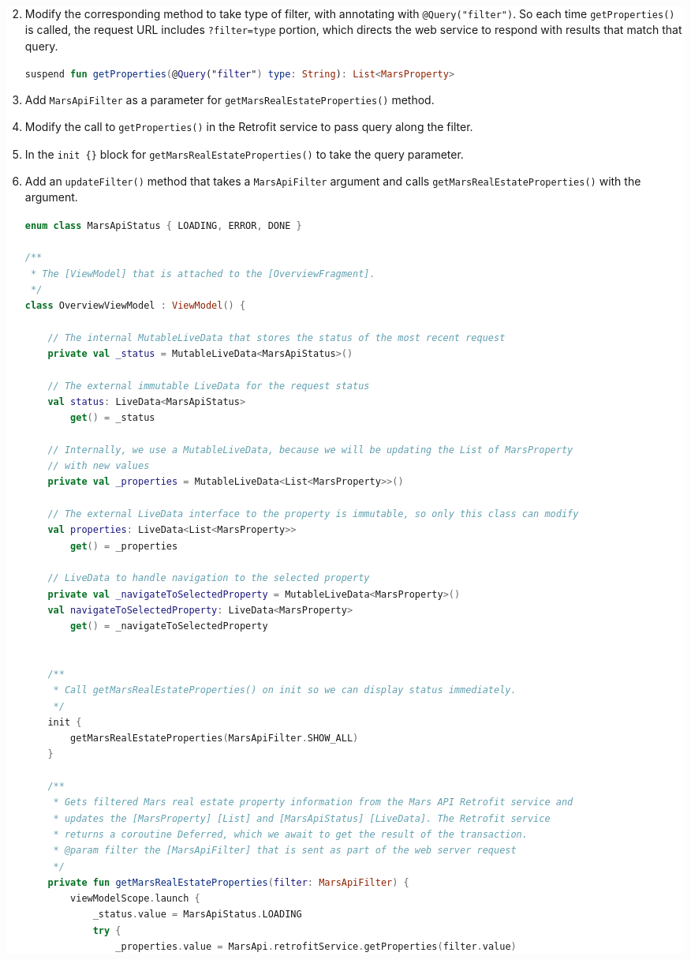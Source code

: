 2. Modify the corresponding method to take type of filter, with annotating with `@Query("filter")`. So each time `getProperties()` is called, the request URL includes `?filter=type` portion, which directs the web service to respond with results that match that query.

   ```kotlin
   suspend fun getProperties(@Query("filter") type: String): List<MarsProperty>  
   ```

3. Add `MarsApiFilter` as a parameter for `getMarsRealEstateProperties()`  method.

4. Modify the call to `getProperties()` in the Retrofit service to pass query along the filter.

5. In the `init {}` block for `getMarsRealEstateProperties()` to take the query parameter.

6. Add an `updateFilter()` method that takes a `MarsApiFilter` argument and calls `getMarsRealEstateProperties()` with the argument.

   ```kotlin
   enum class MarsApiStatus { LOADING, ERROR, DONE }
   
   /**
    * The [ViewModel] that is attached to the [OverviewFragment].
    */
   class OverviewViewModel : ViewModel() {
   
       // The internal MutableLiveData that stores the status of the most recent request
       private val _status = MutableLiveData<MarsApiStatus>()
   
       // The external immutable LiveData for the request status
       val status: LiveData<MarsApiStatus>
           get() = _status
   
       // Internally, we use a MutableLiveData, because we will be updating the List of MarsProperty
       // with new values
       private val _properties = MutableLiveData<List<MarsProperty>>()
   
       // The external LiveData interface to the property is immutable, so only this class can modify
       val properties: LiveData<List<MarsProperty>>
           get() = _properties
   
       // LiveData to handle navigation to the selected property
       private val _navigateToSelectedProperty = MutableLiveData<MarsProperty>()
       val navigateToSelectedProperty: LiveData<MarsProperty>
           get() = _navigateToSelectedProperty
   
   
       /**
        * Call getMarsRealEstateProperties() on init so we can display status immediately.
        */
       init {
           getMarsRealEstateProperties(MarsApiFilter.SHOW_ALL)
       }
   
       /**
        * Gets filtered Mars real estate property information from the Mars API Retrofit service and
        * updates the [MarsProperty] [List] and [MarsApiStatus] [LiveData]. The Retrofit service
        * returns a coroutine Deferred, which we await to get the result of the transaction.
        * @param filter the [MarsApiFilter] that is sent as part of the web server request
        */
       private fun getMarsRealEstateProperties(filter: MarsApiFilter) {
           viewModelScope.launch {
               _status.value = MarsApiStatus.LOADING
               try {
                   _properties.value = MarsApi.retrofitService.getProperties(filter.value)
   ```